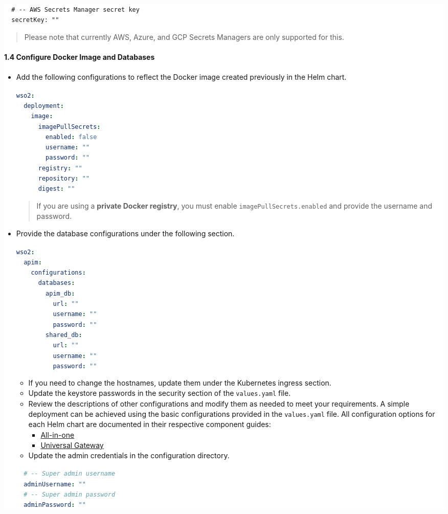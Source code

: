   ```
    # -- AWS Secrets Manager secret key
    secretKey: ""
  ```
  > Please note that currently AWS, Azure, and GCP Secrets Managers are only supported for this.

#### 1.4 Configure Docker Image and Databases

  - Add the following configurations to reflect the Docker image created previously in the Helm chart.
    
    ```yaml
    wso2:
      deployment:
        image:
          imagePullSecrets:
            enabled: false
            username: ""
            password: ""		
          registry: ""
          repository: ""
          digest: ""
    ```
    > If you are using a **private Docker registry**, you must enable `imagePullSecrets.enabled` and provide the username and password.
  - Provide the database configurations under the following section.

    ```yaml
    wso2:
      apim:
        configurations:
          databases:
            apim_db:
              url: ""
              username: ""
              password: ""
            shared_db:
              url: ""
              username: ""
              password: ""
    ```
    - If you need to change the hostnames, update them under the Kubernetes ingress section.
    - Update the keystore passwords in the security section of the `values.yaml` file.
    - Review the descriptions of other configurations and modify them as needed to meet your requirements. A simple deployment can be achieved using the basic configurations provided in the `values.yaml` file. All configuration options for each Helm chart are documented in their respective component guides:
      - [All-in-one](https://github.com/wso2/helm-apim/blob/main/all-in-one/README.md)
      - [Universal Gateway](https://github.com/wso2/helm-apim/blob/main/distributed/gateway/README.md)
    - Update the admin credentials in the configuration directory.
    ```yaml
      # -- Super admin username
      adminUsername: ""
      # -- Super admin password
      adminPassword: ""
    ```
  